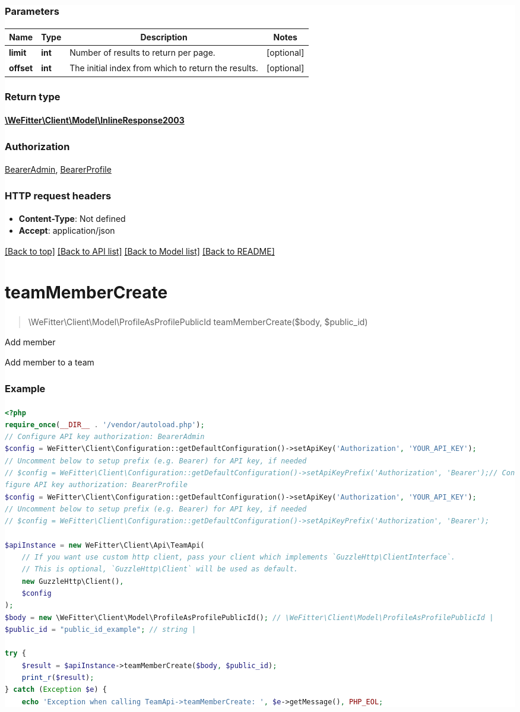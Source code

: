 ```php
```

### Parameters

Name | Type | Description  | Notes
------------- | ------------- | ------------- | -------------
 **limit** | **int**| Number of results to return per page. | [optional]
 **offset** | **int**| The initial index from which to return the results. | [optional]

### Return type

[**\WeFitter\Client\Model\InlineResponse2003**](../Model/InlineResponse2003.md)

### Authorization

[BearerAdmin](../../README.md#BearerAdmin), [BearerProfile](../../README.md#BearerProfile)

### HTTP request headers

 - **Content-Type**: Not defined
 - **Accept**: application/json

[[Back to top]](#) [[Back to API list]](../../README.md#documentation-for-api-endpoints) [[Back to Model list]](../../README.md#documentation-for-models) [[Back to README]](../../README.md)

# **teamMemberCreate**
> \WeFitter\Client\Model\ProfileAsProfilePublicId teamMemberCreate($body, $public_id)

Add member

Add member to a team

### Example
```php
<?php
require_once(__DIR__ . '/vendor/autoload.php');
// Configure API key authorization: BearerAdmin
$config = WeFitter\Client\Configuration::getDefaultConfiguration()->setApiKey('Authorization', 'YOUR_API_KEY');
// Uncomment below to setup prefix (e.g. Bearer) for API key, if needed
// $config = WeFitter\Client\Configuration::getDefaultConfiguration()->setApiKeyPrefix('Authorization', 'Bearer');// Configure API key authorization: BearerProfile
$config = WeFitter\Client\Configuration::getDefaultConfiguration()->setApiKey('Authorization', 'YOUR_API_KEY');
// Uncomment below to setup prefix (e.g. Bearer) for API key, if needed
// $config = WeFitter\Client\Configuration::getDefaultConfiguration()->setApiKeyPrefix('Authorization', 'Bearer');

$apiInstance = new WeFitter\Client\Api\TeamApi(
    // If you want use custom http client, pass your client which implements `GuzzleHttp\ClientInterface`.
    // This is optional, `GuzzleHttp\Client` will be used as default.
    new GuzzleHttp\Client(),
    $config
);
$body = new \WeFitter\Client\Model\ProfileAsProfilePublicId(); // \WeFitter\Client\Model\ProfileAsProfilePublicId | 
$public_id = "public_id_example"; // string | 

try {
    $result = $apiInstance->teamMemberCreate($body, $public_id);
    print_r($result);
} catch (Exception $e) {
    echo 'Exception when calling TeamApi->teamMemberCreate: ', $e->getMessage(), PHP_EOL;
```